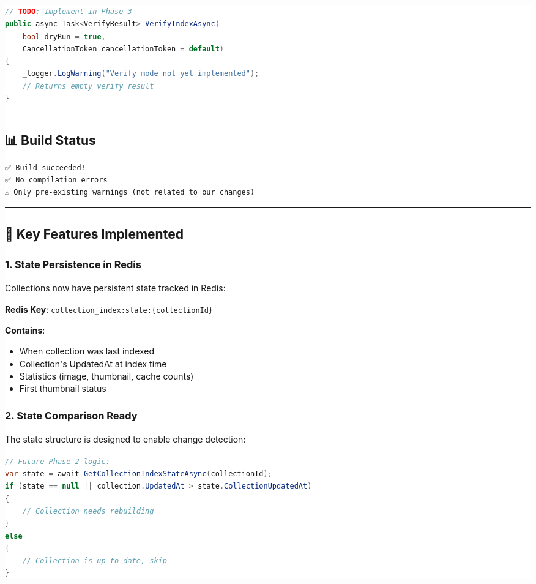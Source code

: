 ```csharp
// TODO: Implement in Phase 3
public async Task<VerifyResult> VerifyIndexAsync(
    bool dryRun = true,
    CancellationToken cancellationToken = default)
{
    _logger.LogWarning("Verify mode not yet implemented");
    // Returns empty verify result
}
```

---

## 📊 Build Status

```
✅ Build succeeded!
✅ No compilation errors
⚠️ Only pre-existing warnings (not related to our changes)
```

---

## 🔑 Key Features Implemented

### 1. State Persistence in Redis

Collections now have persistent state tracked in Redis:

**Redis Key**: `collection_index:state:{collectionId}`

**Contains**:
- When collection was last indexed
- Collection's UpdatedAt at index time
- Statistics (image, thumbnail, cache counts)
- First thumbnail status

### 2. State Comparison Ready

The state structure is designed to enable change detection:

```csharp
// Future Phase 2 logic:
var state = await GetCollectionIndexStateAsync(collectionId);
if (state == null || collection.UpdatedAt > state.CollectionUpdatedAt)
{
    // Collection needs rebuilding
}
else
{
    // Collection is up to date, skip
}
```
